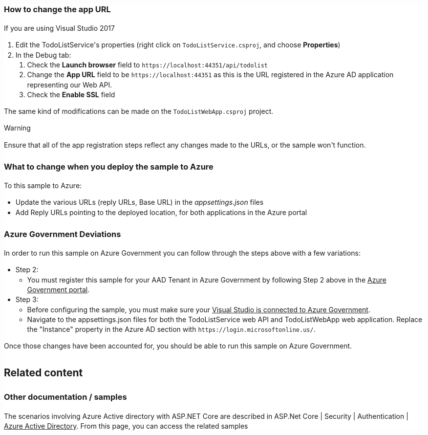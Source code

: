 ### How to change the app URL
If you are using Visual Studio 2017
1. Edit the TodoListService's properties (right click on `TodoListService.csproj`, and choose **Properties**)
1. In the Debug tab:
    1. Check the **Launch browser** field to `https://localhost:44351/api/todolist`
    1. Change the **App URL** field to be `https://localhost:44351` as this is the URL registered in the Azure AD application representing our Web API.
    1. Check the **Enable SSL** field

The same kind of modifications can be made on the `TodoListWebApp.csproj` project.

> [!WARNING]
> Ensure that all of the app registration steps reflect any changes made to the URLs, or the sample won't function.

### What to change when you deploy the sample to Azure
To this sample to Azure:
- Update the various URLs (reply URLs, Base URL) in the *appsettings.json* files
- Add Reply URLs pointing to the deployed location, for  both applications in the Azure portal

### Azure Government Deviations

In order to run this sample on Azure Government you can follow through the steps above with a few variations:

- Step 2: 
   - You must register this sample for your AAD Tenant in Azure Government by following Step 2 above in the [Azure Government portal](https://portal.azure.us). 
- Step 3: 
    - Before configuring the sample, you must make sure your [Visual Studio is connected to Azure Government](https://docs.microsoft.com/azure/azure-government/documentation-government-get-started-connect-with-vs).     
    - Navigate to the appsettings.json files for both the TodoListService web API and TodoListWebApp web application. Replace the "Instance" property in the Azure AD section with `https://login.microsoftonline.us/`. 
    
Once those changes have been accounted for, you should be able to run this sample on Azure Government.


## Related content
### Other documentation / samples
The scenarios involving Azure Active directory with ASP.NET Core are described in ASP.Net Core | Security | Authentication | [Azure Active Directory](https://docs.microsoft.com/en-us/aspnet/core/security/authentication/azure-active-directory/). From this page, you can access the related samples
